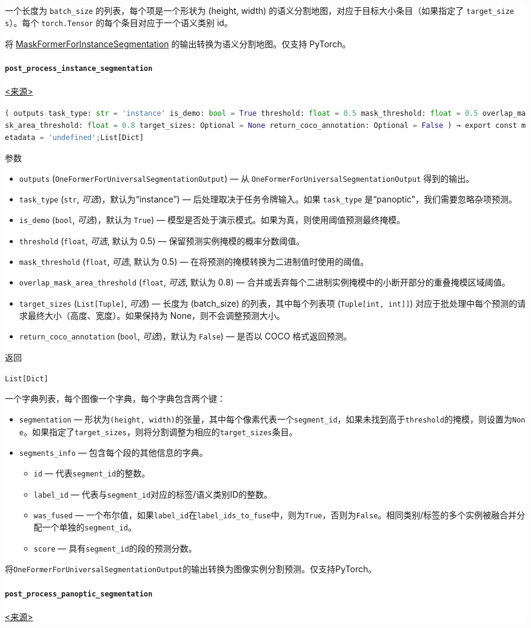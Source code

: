 一个长度为 `batch_size` 的列表，每个项是一个形状为 (height, width) 的语义分割地图，对应于目标大小条目（如果指定了 `target_sizes`）。每个 `torch.Tensor` 的每个条目对应于一个语义类别 id。

将 [MaskFormerForInstanceSegmentation](/docs/transformers/v4.37.2/en/model_doc/maskformer#transformers.MaskFormerForInstanceSegmentation) 的输出转换为语义分割地图。仅支持 PyTorch。

#### `post_process_instance_segmentation`

[<来源>](https://github.com/huggingface/transformers/blob/v4.37.2/src/transformers/models/oneformer/image_processing_oneformer.py#L1139)

```py
( outputs task_type: str = 'instance' is_demo: bool = True threshold: float = 0.5 mask_threshold: float = 0.5 overlap_mask_area_threshold: float = 0.8 target_sizes: Optional = None return_coco_annotation: Optional = False ) → export const metadata = 'undefined';List[Dict]
```

参数

+   `outputs` (`OneFormerForUniversalSegmentationOutput`) — 从 `OneFormerForUniversalSegmentationOutput` 得到的输出。

+   `task_type` (`str`, *可选*)，默认为“instance”) — 后处理取决于任务令牌输入。如果 `task_type` 是“panoptic”，我们需要忽略杂项预测。

+   `is_demo` (`bool`, *可选*)，默认为 `True`) — 模型是否处于演示模式。如果为真，则使用阈值预测最终掩模。

+   `threshold` (`float`, *可选*, 默认为 0.5) — 保留预测实例掩模的概率分数阈值。

+   `mask_threshold` (`float`, *可选*, 默认为 0.5) — 在将预测的掩模转换为二进制值时使用的阈值。

+   `overlap_mask_area_threshold` (`float`, *可选*, 默认为 0.8) — 合并或丢弃每个二进制实例掩模中的小断开部分的重叠掩模区域阈值。

+   `target_sizes` (`List[Tuple]`, *可选*) — 长度为 (batch_size) 的列表，其中每个列表项 (`Tuple[int, int]]`) 对应于批处理中每个预测的请求最终大小（高度、宽度）。如果保持为 None，则不会调整预测大小。

+   `return_coco_annotation` (`bool`, *可选*)，默认为 `False`) — 是否以 COCO 格式返回预测。

返回

`List[Dict]`

一个字典列表，每个图像一个字典，每个字典包含两个键：

+   `segmentation` — 形状为`(height, width)`的张量，其中每个像素代表一个`segment_id`，如果未找到高于`threshold`的掩模，则设置为`None`。如果指定了`target_sizes`，则将分割调整为相应的`target_sizes`条目。

+   `segments_info` — 包含每个段的其他信息的字典。

    +   `id` — 代表`segment_id`的整数。

    +   `label_id` — 代表与`segment_id`对应的标签/语义类别ID的整数。

    +   `was_fused` — 一个布尔值，如果`label_id`在`label_ids_to_fuse`中，则为`True`，否则为`False`。相同类别/标签的多个实例被融合并分配一个单独的`segment_id`。

    +   `score` — 具有`segment_id`的段的预测分数。

将`OneFormerForUniversalSegmentationOutput`的输出转换为图像实例分割预测。仅支持PyTorch。

#### `post_process_panoptic_segmentation`

[<来源>](https://github.com/huggingface/transformers/blob/v4.37.2/src/transformers/models/oneformer/image_processing_oneformer.py#L1259)
